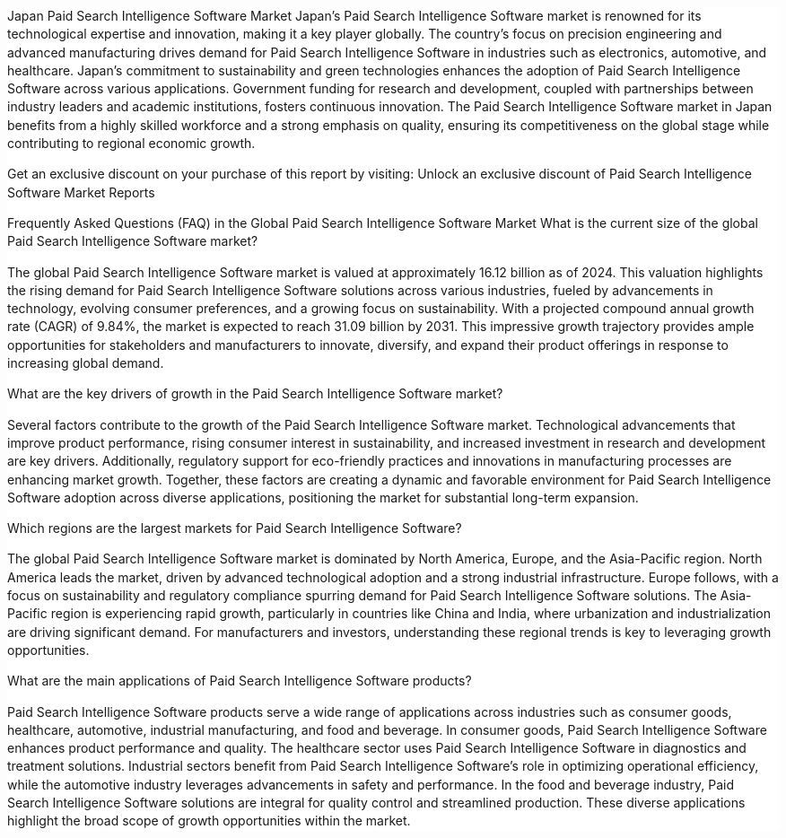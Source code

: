 Japan Paid Search Intelligence Software Market
Japan’s Paid Search Intelligence Software market is renowned for its technological expertise and innovation, making it a key player globally. The country’s focus on precision engineering and advanced manufacturing drives demand for Paid Search Intelligence Software in industries such as electronics, automotive, and healthcare. Japan’s commitment to sustainability and green technologies enhances the adoption of Paid Search Intelligence Software across various applications. Government funding for research and development, coupled with partnerships between industry leaders and academic institutions, fosters continuous innovation. The Paid Search Intelligence Software market in Japan benefits from a highly skilled workforce and a strong emphasis on quality, ensuring its competitiveness on the global stage while contributing to regional economic growth.

Get an exclusive discount on your purchase of this report by visiting: Unlock an exclusive discount of Paid Search Intelligence Software Market Reports 

Frequently Asked Questions (FAQ) in the Global Paid Search Intelligence Software Market
What is the current size of the global Paid Search Intelligence Software market?

The global Paid Search Intelligence Software market is valued at approximately 16.12 billion as of 2024. This valuation highlights the rising demand for Paid Search Intelligence Software solutions across various industries, fueled by advancements in technology, evolving consumer preferences, and a growing focus on sustainability. With a projected compound annual growth rate (CAGR) of 9.84%, the market is expected to reach 31.09 billion by 2031. This impressive growth trajectory provides ample opportunities for stakeholders and manufacturers to innovate, diversify, and expand their product offerings in response to increasing global demand.

What are the key drivers of growth in the Paid Search Intelligence Software market?

Several factors contribute to the growth of the Paid Search Intelligence Software market. Technological advancements that improve product performance, rising consumer interest in sustainability, and increased investment in research and development are key drivers. Additionally, regulatory support for eco-friendly practices and innovations in manufacturing processes are enhancing market growth. Together, these factors are creating a dynamic and favorable environment for Paid Search Intelligence Software adoption across diverse applications, positioning the market for substantial long-term expansion.

Which regions are the largest markets for Paid Search Intelligence Software?

The global Paid Search Intelligence Software market is dominated by North America, Europe, and the Asia-Pacific region. North America leads the market, driven by advanced technological adoption and a strong industrial infrastructure. Europe follows, with a focus on sustainability and regulatory compliance spurring demand for Paid Search Intelligence Software solutions. The Asia-Pacific region is experiencing rapid growth, particularly in countries like China and India, where urbanization and industrialization are driving significant demand. For manufacturers and investors, understanding these regional trends is key to leveraging growth opportunities.

What are the main applications of Paid Search Intelligence Software products?

Paid Search Intelligence Software products serve a wide range of applications across industries such as consumer goods, healthcare, automotive, industrial manufacturing, and food and beverage. In consumer goods, Paid Search Intelligence Software enhances product performance and quality. The healthcare sector uses Paid Search Intelligence Software in diagnostics and treatment solutions. Industrial sectors benefit from Paid Search Intelligence Software’s role in optimizing operational efficiency, while the automotive industry leverages advancements in safety and performance. In the food and beverage industry, Paid Search Intelligence Software solutions are integral for quality control and streamlined production. These diverse applications highlight the broad scope of growth opportunities within the market.

